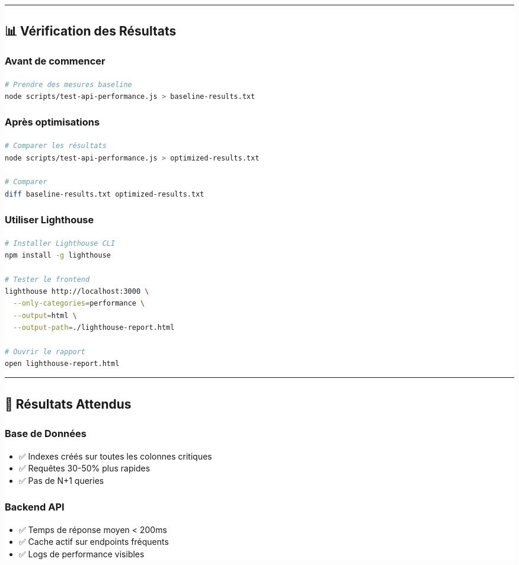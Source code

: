 
---

## 📊 Vérification des Résultats

### Avant de commencer

```bash
# Prendre des mesures baseline
node scripts/test-api-performance.js > baseline-results.txt
```

### Après optimisations

```bash
# Comparer les résultats
node scripts/test-api-performance.js > optimized-results.txt

# Comparer
diff baseline-results.txt optimized-results.txt
```

### Utiliser Lighthouse

```bash
# Installer Lighthouse CLI
npm install -g lighthouse

# Tester le frontend
lighthouse http://localhost:3000 \
  --only-categories=performance \
  --output=html \
  --output-path=./lighthouse-report.html

# Ouvrir le rapport
open lighthouse-report.html
```

---

## 🎯 Résultats Attendus

### Base de Données

- ✅ Indexes créés sur toutes les colonnes critiques
- ✅ Requêtes 30-50% plus rapides
- ✅ Pas de N+1 queries

### Backend API

- ✅ Temps de réponse moyen < 200ms
- ✅ Cache actif sur endpoints fréquents
- ✅ Logs de performance visibles
